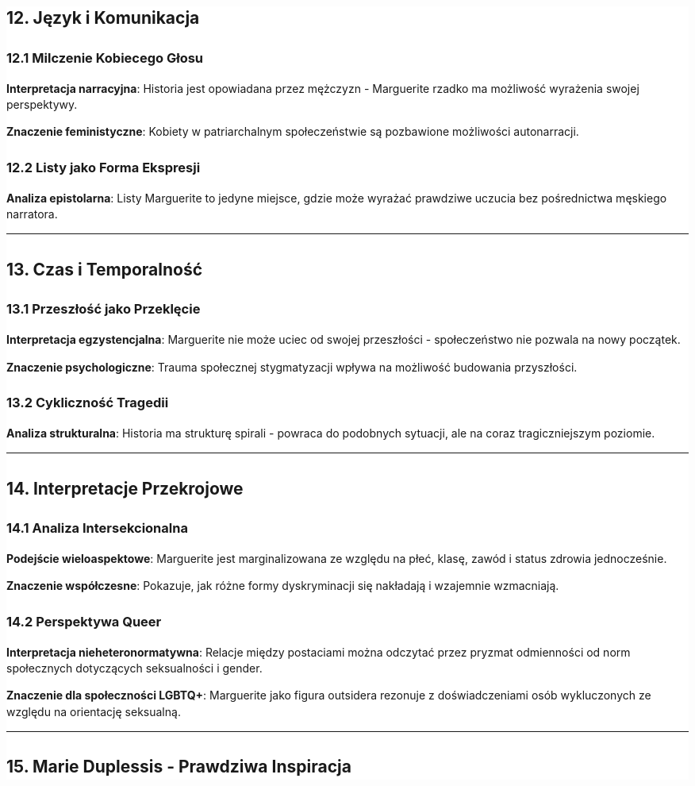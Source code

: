 ## 12. Język i Komunikacja

### 12.1 Milczenie Kobiecego Głosu
**Interpretacja narracyjna**: Historia jest opowiadana przez mężczyzn - Marguerite rzadko ma możliwość wyrażenia swojej perspektywy.

**Znaczenie feministyczne**: Kobiety w patriarchalnym społeczeństwie są pozbawione możliwości autonarracji.

### 12.2 Listy jako Forma Ekspresji
**Analiza epistolarna**: Listy Marguerite to jedyne miejsce, gdzie może wyrażać prawdziwe uczucia bez pośrednictwa męskiego narratora.

---

## 13. Czas i Temporalność

### 13.1 Przeszłość jako Przeklęcie
**Interpretacja egzystencjalna**: Marguerite nie może uciec od swojej przeszłości - społeczeństwo nie pozwala na nowy początek.

**Znaczenie psychologiczne**: Trauma społecznej stygmatyzacji wpływa na możliwość budowania przyszłości.

### 13.2 Cykliczność Tragedii
**Analiza strukturalna**: Historia ma strukturę spirali - powraca do podobnych sytuacji, ale na coraz tragiczniejszym poziomie.

---

## 14. Interpretacje Przekrojowe

### 14.1 Analiza Intersekcionalna
**Podejście wieloaspektowe**: Marguerite jest marginalizowana ze względu na płeć, klasę, zawód i status zdrowia jednocześnie.

**Znaczenie współczesne**: Pokazuje, jak różne formy dyskryminacji się nakładają i wzajemnie wzmacniają.

### 14.2 Perspektywa Queer
**Interpretacja nieheteronormatywna**: Relacje między postaciami można odczytać przez pryzmat odmienności od norm społecznych dotyczących seksualności i gender.

**Znaczenie dla społeczności LGBTQ+**: Marguerite jako figura outsidera rezonuje z doświadczeniami osób wykluczonych ze względu na orientację seksualną.

---

## 15. Marie Duplessis - Prawdziwa Inspiracja
